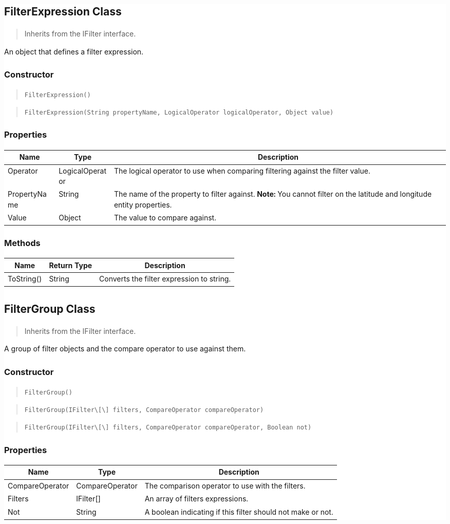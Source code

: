 <a name="FilterExpression"></a>
## FilterExpression Class

> Inherits from the IFilter interface.

An object that defines a filter expression.

### Constructor

> `FilterExpression()` 

> `FilterExpression(String propertyName, LogicalOperator logicalOperator, Object value)` 

### Properties

| Name | Type | Description |
| ---- | ---- | ----------- |
| Operator | LogicalOperator | The logical operator to use when comparing filtering against the filter value. |
| PropertyName | String | The name of the property to filter against. **Note:** You cannot filter on the latitude and longitude entity properties. |
| Value | Object | The value to compare against. |

### Methods

| Name | Return Type | Description |
| ---- | ----------- | ----------- |
| ToString() | String | Converts the filter expression to string. |

<a name="FilterGroup"></a>
## FilterGroup Class

> Inherits from the IFilter interface.

A group of filter objects and the compare operator to use against them.

### Constructor

> `FilterGroup()` 

> `FilterGroup(IFilter\[\] filters, CompareOperator compareOperator)` 

> `FilterGroup(IFilter\[\] filters, CompareOperator compareOperator, Boolean not)` 

### Properties

| Name | Type | Description |
| ---- | ---- | ----------- |
| CompareOperator | CompareOperator | The comparison operator to use with the filters. |
| Filters | IFilter\[\]  | An array of filters expressions. |
| Not | String | A boolean indicating if this filter should not make or not. |

